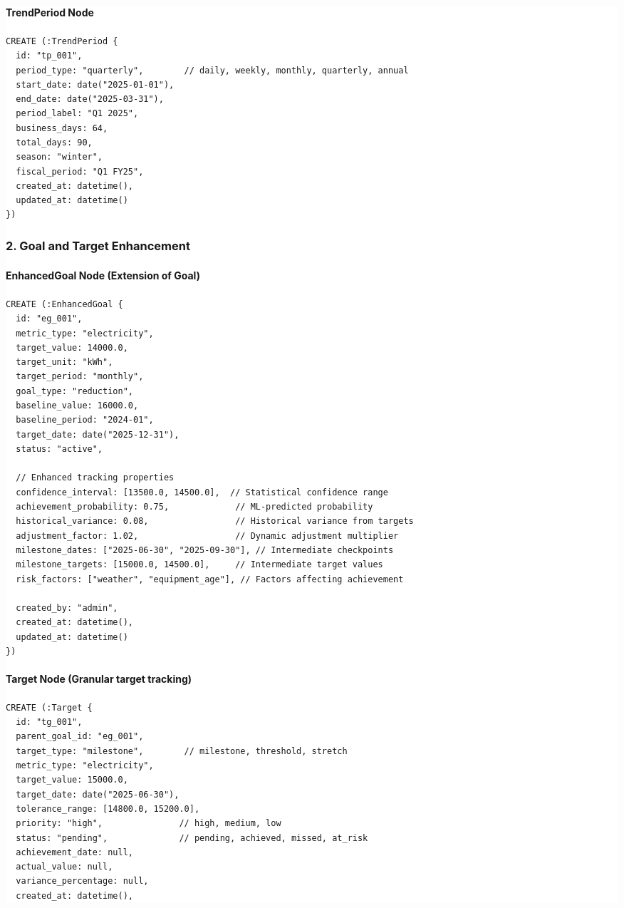 #### TrendPeriod Node
```cypher
CREATE (:TrendPeriod {
  id: "tp_001",
  period_type: "quarterly",        // daily, weekly, monthly, quarterly, annual
  start_date: date("2025-01-01"),
  end_date: date("2025-03-31"),
  period_label: "Q1 2025",
  business_days: 64,
  total_days: 90,
  season: "winter",
  fiscal_period: "Q1 FY25",
  created_at: datetime(),
  updated_at: datetime()
})
```

### 2. Goal and Target Enhancement

#### EnhancedGoal Node (Extension of Goal)
```cypher
CREATE (:EnhancedGoal {
  id: "eg_001",
  metric_type: "electricity",
  target_value: 14000.0,
  target_unit: "kWh",
  target_period: "monthly",
  goal_type: "reduction",
  baseline_value: 16000.0,
  baseline_period: "2024-01",
  target_date: date("2025-12-31"),
  status: "active",
  
  // Enhanced tracking properties
  confidence_interval: [13500.0, 14500.0],  // Statistical confidence range
  achievement_probability: 0.75,             // ML-predicted probability
  historical_variance: 0.08,                 // Historical variance from targets
  adjustment_factor: 1.02,                   // Dynamic adjustment multiplier
  milestone_dates: ["2025-06-30", "2025-09-30"], // Intermediate checkpoints
  milestone_targets: [15000.0, 14500.0],     // Intermediate target values
  risk_factors: ["weather", "equipment_age"], // Factors affecting achievement
  
  created_by: "admin",
  created_at: datetime(),
  updated_at: datetime()
})
```

#### Target Node (Granular target tracking)
```cypher
CREATE (:Target {
  id: "tg_001",
  parent_goal_id: "eg_001",
  target_type: "milestone",        // milestone, threshold, stretch
  metric_type: "electricity",
  target_value: 15000.0,
  target_date: date("2025-06-30"),
  tolerance_range: [14800.0, 15200.0],
  priority: "high",               // high, medium, low
  status: "pending",              // pending, achieved, missed, at_risk
  achievement_date: null,
  actual_value: null,
  variance_percentage: null,
  created_at: datetime(),
```
